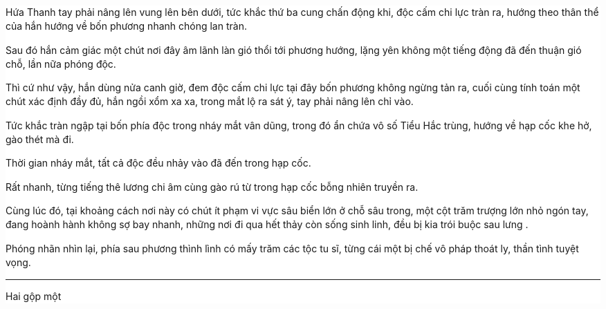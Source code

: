 Hứa Thanh tay phải nâng lên vung lên bên dưới, tức khắc thứ ba cung chấn động khi, độc cấm chi lực tràn ra, hướng theo thân thể của hắn hướng về bốn phương nhanh chóng lan tràn.

Sau đó hắn cảm giác một chút nơi đây âm lãnh làn gió thổi tới phương hướng, lặng yên không một tiếng động đã đến thuận gió chỗ, lần nữa phóng độc.

Thì cứ như vậy, hắn dùng nửa canh giờ, đem độc cấm chi lực tại đây bốn phương không ngừng tản ra, cuối cùng tính toán một chút xác định đầy đủ, hắn ngồi xổm xa xa, trong mắt lộ ra sát ý, tay phải nâng lên chỉ vào.

Tức khắc tràn ngập tại bốn phía độc trong nháy mắt vân dũng, trong đó ẩn chứa vô số Tiểu Hắc trùng, hướng về hạp cốc khe hở, gào thét mà đi.

Thời gian nháy mắt, tất cả độc đều nhảy vào đã đến trong hạp cốc.

Rất nhanh, từng tiếng thê lương chi âm cùng gào rú từ trong hạp cốc bỗng nhiên truyền ra.

Cùng lúc đó, tại khoảng cách nơi này có chút ít phạm vi vực sâu biển lớn ở chỗ sâu trong, một cột trăm trượng lớn nhỏ ngón tay, đang hoành hành không sợ bay nhanh, những nơi đi qua hết thảy còn sống sinh linh, đều bị kia trói buộc sau lưng .

Phóng nhãn nhìn lại, phía sau phương thình lình có mấy trăm các tộc tu sĩ, từng cái một bị chế vô pháp thoát ly, thần tình tuyệt vọng.

---
Hai gộp một




